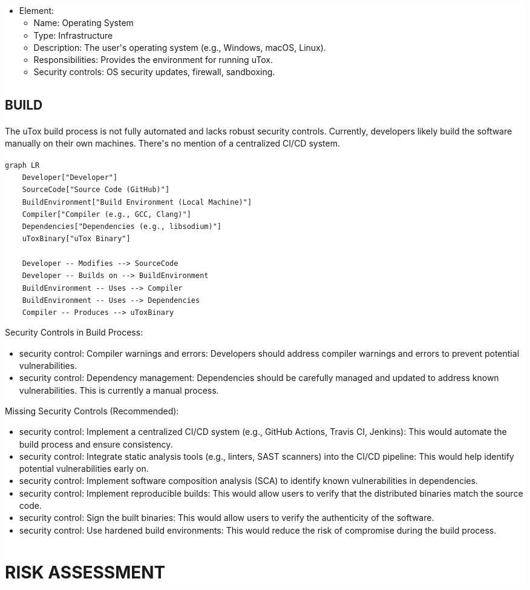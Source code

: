 *   Element:
    *   Name: Operating System
    *   Type: Infrastructure
    *   Description: The user's operating system (e.g., Windows, macOS, Linux).
    *   Responsibilities: Provides the environment for running uTox.
    *   Security controls: OS security updates, firewall, sandboxing.

## BUILD

The uTox build process is not fully automated and lacks robust security controls. Currently, developers likely build the software manually on their own machines. There's no mention of a centralized CI/CD system.

```mermaid
graph LR
    Developer["Developer"]
    SourceCode["Source Code (GitHub)"]
    BuildEnvironment["Build Environment (Local Machine)"]
    Compiler["Compiler (e.g., GCC, Clang)"]
    Dependencies["Dependencies (e.g., libsodium)"]
    uToxBinary["uTox Binary"]

    Developer -- Modifies --> SourceCode
    Developer -- Builds on --> BuildEnvironment
    BuildEnvironment -- Uses --> Compiler
    BuildEnvironment -- Uses --> Dependencies
    Compiler -- Produces --> uToxBinary
```
Security Controls in Build Process:

*   security control: Compiler warnings and errors: Developers should address compiler warnings and errors to prevent potential vulnerabilities.
*   security control: Dependency management: Dependencies should be carefully managed and updated to address known vulnerabilities.  This is currently a manual process.

Missing Security Controls (Recommended):

*   security control: Implement a centralized CI/CD system (e.g., GitHub Actions, Travis CI, Jenkins): This would automate the build process and ensure consistency.
*   security control: Integrate static analysis tools (e.g., linters, SAST scanners) into the CI/CD pipeline: This would help identify potential vulnerabilities early on.
*   security control: Implement software composition analysis (SCA) to identify known vulnerabilities in dependencies.
*   security control: Implement reproducible builds: This would allow users to verify that the distributed binaries match the source code.
*   security control: Sign the built binaries: This would allow users to verify the authenticity of the software.
*   security control: Use hardened build environments: This would reduce the risk of compromise during the build process.

# RISK ASSESSMENT
